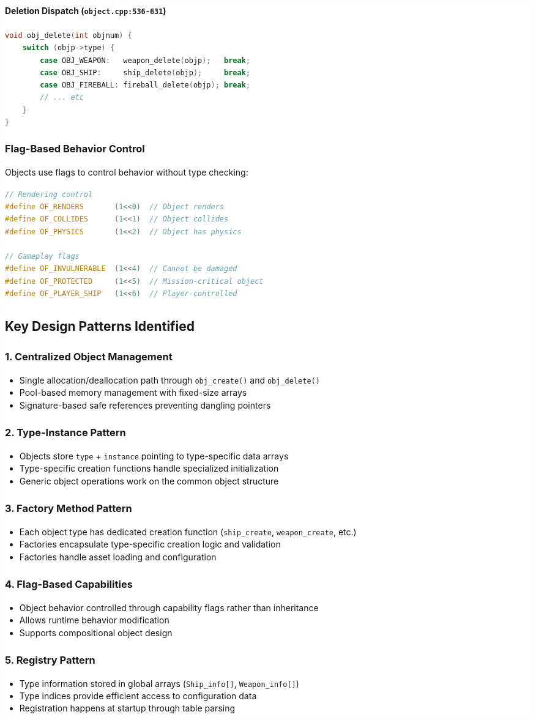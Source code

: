#### Deletion Dispatch (`object.cpp:536-631`)
```cpp
void obj_delete(int objnum) {
    switch (objp->type) {
        case OBJ_WEAPON:   weapon_delete(objp);   break;
        case OBJ_SHIP:     ship_delete(objp);     break;
        case OBJ_FIREBALL: fireball_delete(objp); break;
        // ... etc
    }
}
```

### Flag-Based Behavior Control

Objects use flags to control behavior without type checking:

```cpp
// Rendering control
#define OF_RENDERS       (1<<0)  // Object renders
#define OF_COLLIDES      (1<<1)  // Object collides  
#define OF_PHYSICS       (1<<2)  // Object has physics

// Gameplay flags
#define OF_INVULNERABLE  (1<<4)  // Cannot be damaged
#define OF_PROTECTED     (1<<5)  // Mission-critical object
#define OF_PLAYER_SHIP   (1<<6)  // Player-controlled
```

## Key Design Patterns Identified

### 1. **Centralized Object Management**
- Single allocation/deallocation path through `obj_create()` and `obj_delete()`
- Pool-based memory management with fixed-size arrays
- Signature-based safe references preventing dangling pointers

### 2. **Type-Instance Pattern**
- Objects store `type` + `instance` pointing to type-specific data arrays
- Type-specific creation functions handle specialized initialization
- Generic object operations work on the common object structure

### 3. **Factory Method Pattern**
- Each object type has dedicated creation function (`ship_create`, `weapon_create`, etc.)
- Factories encapsulate type-specific creation logic and validation
- Factories handle asset loading and configuration

### 4. **Flag-Based Capabilities**
- Object behavior controlled through capability flags rather than inheritance
- Allows runtime behavior modification
- Supports compositional object design

### 5. **Registry Pattern**
- Type information stored in global arrays (`Ship_info[]`, `Weapon_info[]`)
- Type indices provide efficient access to configuration data
- Registration happens at startup through table parsing
